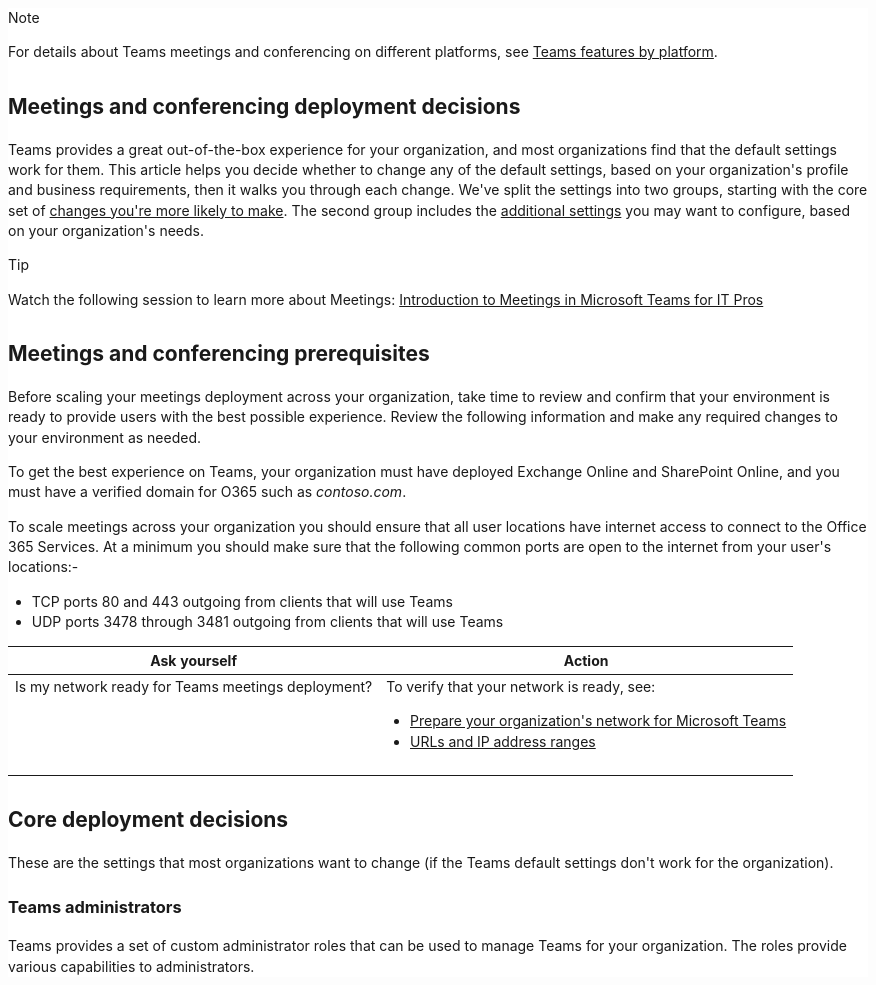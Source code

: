  > [!Note]
> For details about Teams meetings and conferencing on different platforms, see [Teams features by platform](https://support.microsoft.com/office/teams-features-by-platform-debe7ff4-7db4-4138-b7d0-fcc276f392d3).

## Meetings and conferencing deployment decisions

Teams provides a great out-of-the-box experience for your organization, and most organizations find that the default settings work for them. This article helps you decide whether to change any of the default settings, based on your organization's profile and business requirements, then it walks you through each change. We've split the settings into two groups, starting with the core set of [changes you're more likely to make](#core-deployment-decisions). The second group includes the [additional settings](#additional-deployment-decisions) you may want to configure, based on your organization's needs.

> [!Tip]
> Watch the following session to learn more about Meetings: [Introduction to Meetings in Microsoft Teams for IT Pros](https://aka.ms/teams-meetings-intro)


## Meetings and conferencing prerequisites 

Before scaling your meetings deployment across your organization, take time to review and confirm that your environment is ready to provide users with the best
possible experience. Review the following information and make any required changes to your environment as needed.

To get the best experience on Teams, your organization must have deployed Exchange Online and SharePoint Online, and you must have a verified domain for O365
such as *contoso.com*.

To scale meetings across your organization you should ensure that all user locations have internet access to connect to the Office 365 Services. At a minimum you should make sure that the following common ports are open to the internet from your user's locations:-

- TCP ports 80 and 443 outgoing from clients that will use Teams
- UDP ports 3478 through 3481 outgoing from clients that will use Teams

| Ask yourself | Action |
|--------------|--------|
|Is my network ready for Teams meetings deployment? | To verify that your network is ready, see:<ul><li>[Prepare your organization's network for Microsoft Teams](https://docs.microsoft.com/MicrosoftTeams/prepare-network)</li><li>[URLs and IP address ranges](https://docs.microsoft.com/MicrosoftTeams/office-365-urls-ip-address-ranges)</li></ul> |
|||

## Core deployment decisions

These are the settings that most organizations want to change (if the Teams default settings don't work for the organization).

### Teams administrators

Teams provides a set of custom administrator roles that can be used to manage Teams for your organization. The roles provide various capabilities to administrators. 
